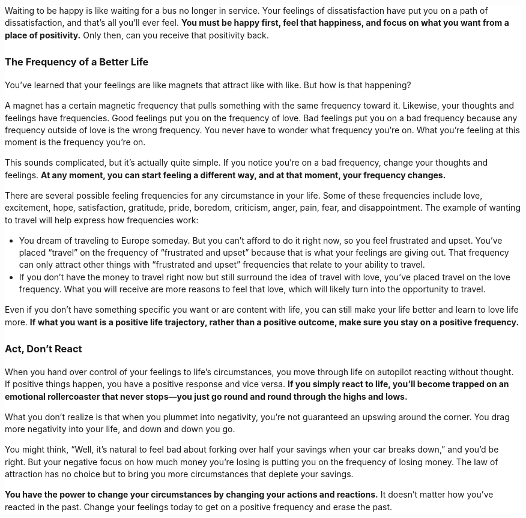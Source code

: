 Waiting to be happy is like waiting for a bus no longer in service. Your feelings of dissatisfaction have put you on a path of dissatisfaction, and that’s all you’ll ever feel. **You must be happy first, feel that happiness, and focus on what you want from a place of positivity.** Only then, can you receive that positivity back.

### The Frequency of a Better Life

You’ve learned that your feelings are like magnets that attract like with like. But how is that happening?

A magnet has a certain magnetic frequency that pulls something with the same frequency toward it. Likewise, your thoughts and feelings have frequencies. Good feelings put you on the frequency of love. Bad feelings put you on a bad frequency because any frequency outside of love is the wrong frequency. You never have to wonder what frequency you’re on. What you’re feeling at this moment is the frequency you’re on.

This sounds complicated, but it’s actually quite simple. If you notice you’re on a bad frequency, change your thoughts and feelings. **At any moment, you can start feeling a different way, and at that moment, your frequency changes.**

There are several possible feeling frequencies for any circumstance in your life. Some of these frequencies include love, excitement, hope, satisfaction, gratitude, pride, boredom, criticism, anger, pain, fear, and disappointment. The example of wanting to travel will help express how frequencies work:

  * You dream of traveling to Europe someday. But you can’t afford to do it right now, so you feel frustrated and upset. You’ve placed “travel” on the frequency of “frustrated and upset” because that is what your feelings are giving out. That frequency can only attract other things with “frustrated and upset” frequencies that relate to your ability to travel. 
  * If you don’t have the money to travel right now but still surround the idea of travel with love, you’ve placed travel on the love frequency. What you will receive are more reasons to feel that love, which will likely turn into the opportunity to travel. 



Even if you don’t have something specific you want or are content with life, you can still make your life better and learn to love life more. **If what you want is a positive life trajectory, rather than a positive outcome, make sure you stay on a positive frequency.**

### Act, Don’t React

When you hand over control of your feelings to life’s circumstances, you move through life on autopilot reacting without thought. If positive things happen, you have a positive response and vice versa. **If you simply react to life, you’ll become trapped on an emotional rollercoaster that never stops—you just go round and round through the highs and lows.**

What you don’t realize is that when you plummet into negativity, you’re not guaranteed an upswing around the corner. You drag more negativity into your life, and down and down you go.

You might think, “Well, it’s natural to feel bad about forking over half your savings when your car breaks down,” and you’d be right. But your negative focus on how much money you’re losing is putting you on the frequency of losing money. The law of attraction has no choice but to bring you more circumstances that deplete your savings.

**You have the power to change your circumstances by changing your actions and reactions.** It doesn’t matter how you’ve reacted in the past. Change your feelings today to get on a positive frequency and erase the past.
